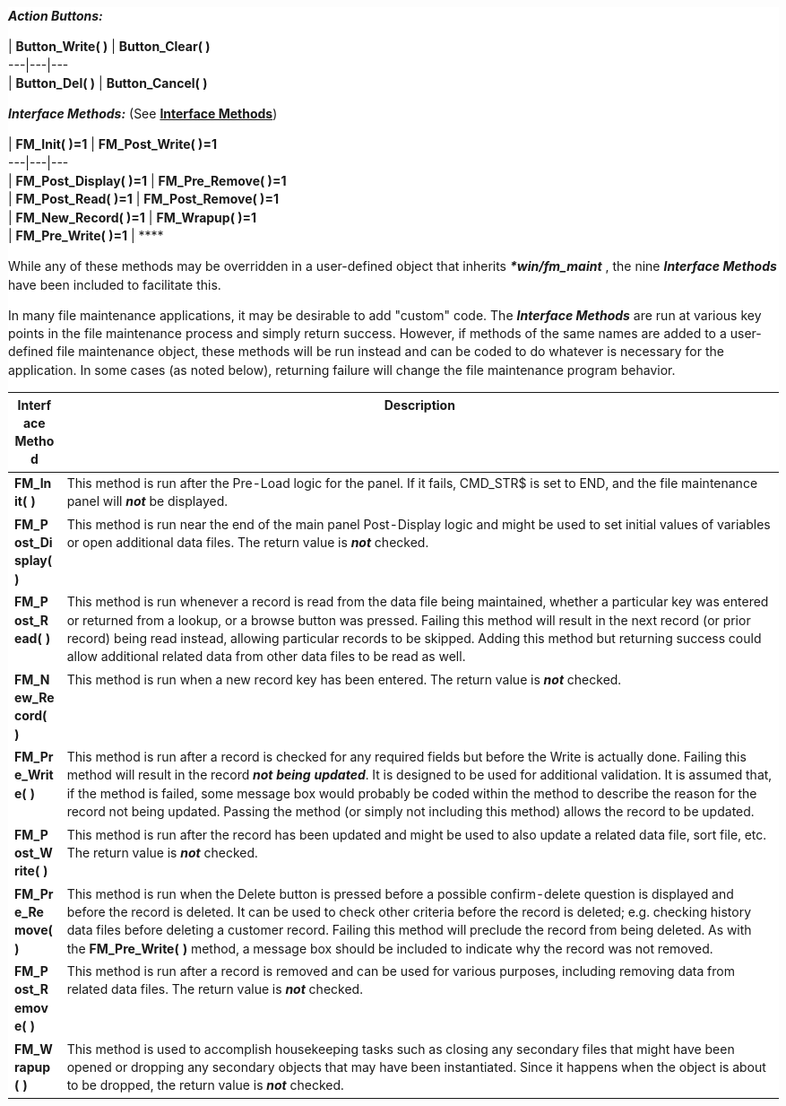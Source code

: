 **_Action Buttons:_**

|  **Button_Write( )** |  **Button_Clear( )**  
---|---|---  
|  **Button_Del( )** |  **Button_Cancel( )**  
  
**_Interface Methods:_** (See **[Interface Methods](File%20Maintenance%20and%20Object%20Inheritance.htm#interface)**)

|  **FM_Init( )=1** |  **FM_Post_Write( )=1**  
---|---|---  
|  **FM_Post_Display( )=1** |  **FM_Pre_Remove( )=1**  
|  **FM_Post_Read( )=1** |  **FM_Post_Remove( )=1**  
|  **FM_New_Record( )=1** |  **FM_Wrapup( )=1**  
|  **FM_Pre_Write( )=1** |  ****  
  
While any of these methods may be overridden in a user-defined object that inherits **_*win/fm_maint_** , the nine **_Interface Methods_** have been included to facilitate this.

In many file maintenance applications, it may be desirable to add "custom" code. The **_Interface Methods_** are run at various key points in the file maintenance process and simply return success. However, if methods of the same names are added to a user-defined file maintenance object, these methods will be run instead and can be coded to do whatever is necessary for the application. In some cases (as noted below), returning failure will change the file maintenance program behavior.

**Interface Method** |  **Description**  
---|---  
**FM_Init( )** |  This method is run after the Pre-Load logic for the panel. If it fails, CMD_STR$ is set to END, and the file maintenance panel will **_not_** be displayed.  
**FM_Post_Display( )** |  This method is run near the end of the main panel Post-Display logic and might be used to set initial values of variables or open additional data files. The return value is **_not_** checked.  
**FM_Post_Read( )** |  This method is run whenever a record is read from the data file being maintained, whether a particular key was entered or returned from a lookup, or a browse button was pressed. Failing this method will result in the next record (or prior record) being read instead, allowing particular records to be skipped. Adding this method but returning success could allow additional related data from other data files to be read as well.  
**FM_New_Record( )** |  This method is run when a new record key has been entered. The return value is **_not_** checked.  
**FM_Pre_Write( )** |  This method is run after a record is checked for any required fields but before the Write is actually done. Failing this method will result in the record **_not being updated_**. It is designed to be used for additional validation. It is assumed that, if the method is failed, some message box would probably be coded within the method to describe the reason for the record not being updated. Passing the method (or simply not including this method) allows the record to be updated.  
**FM_Post_Write( )** |  This method is run after the record has been updated and might be used to also update a related data file, sort file, etc. The return value is **_not_** checked.  
**FM_Pre_Remove( )** |  This method is run when the Delete button is pressed before a possible confirm-delete question is displayed and before the record is deleted. It can be used to check other criteria before the record is deleted; e.g. checking history data files before deleting a customer record. Failing this method will preclude the record from being deleted. As with the **FM_Pre_Write( )** method, a message box should be included to indicate why the record was not removed.  
**FM_Post_Remove( )** |  This method is run after a record is removed and can be used for various purposes, including removing data from related data files. The return value is **_not_** checked.   
**FM_Wrapup( )** |  This method is used to accomplish housekeeping tasks such as closing any secondary files that might have been opened or dropping any secondary objects that may have been instantiated. Since it happens when the object is about to be dropped, the return value is **_not_** checked.  
  
